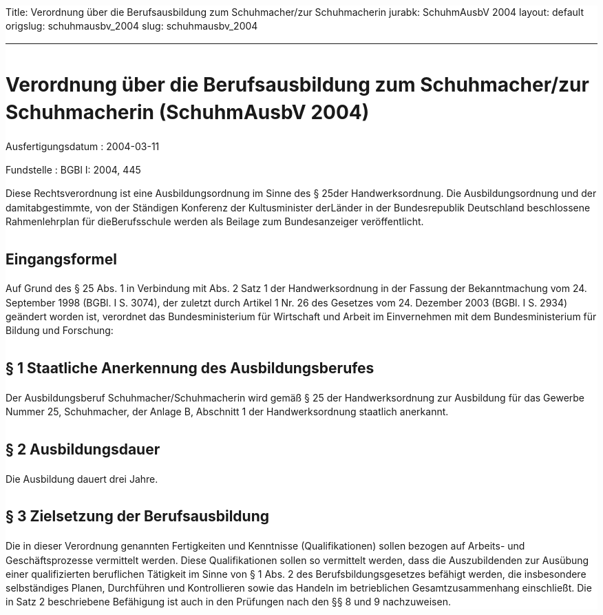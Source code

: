 Title: Verordnung über die Berufsausbildung zum Schuhmacher/zur Schuhmacherin
jurabk: SchuhmAusbV 2004
layout: default
origslug: schuhmausbv_2004
slug: schuhmausbv_2004

---

# Verordnung über die Berufsausbildung zum Schuhmacher/zur Schuhmacherin (SchuhmAusbV 2004)

Ausfertigungsdatum
:   2004-03-11

Fundstelle
:   BGBl I: 2004, 445

Diese Rechtsverordnung ist eine Ausbildungsordnung im Sinne des §
25der Handwerksordnung. Die Ausbildungsordnung und der
damitabgestimmte, von der Ständigen Konferenz der Kultusminister
derLänder in der Bundesrepublik Deutschland beschlossene
Rahmenlehrplan für dieBerufsschule werden als Beilage zum
Bundesanzeiger veröffentlicht.


## Eingangsformel

Auf Grund des § 25 Abs. 1 in Verbindung mit Abs. 2 Satz 1 der
Handwerksordnung in der Fassung der Bekanntmachung vom 24. September
1998 (BGBl. I S. 3074), der zuletzt durch Artikel 1 Nr. 26 des
Gesetzes vom 24. Dezember 2003 (BGBl. I S. 2934) geändert worden ist,
verordnet das Bundesministerium für Wirtschaft und Arbeit im
Einvernehmen mit dem Bundesministerium für Bildung und Forschung:


## § 1 Staatliche Anerkennung des Ausbildungsberufes

Der Ausbildungsberuf Schuhmacher/Schuhmacherin wird gemäß § 25 der
Handwerksordnung zur Ausbildung für das Gewerbe Nummer 25,
Schuhmacher, der Anlage B, Abschnitt 1 der Handwerksordnung staatlich
anerkannt.


## § 2 Ausbildungsdauer

Die Ausbildung dauert drei Jahre.


## § 3 Zielsetzung der Berufsausbildung

Die in dieser Verordnung genannten Fertigkeiten und Kenntnisse
(Qualifikationen) sollen bezogen auf Arbeits- und Geschäftsprozesse
vermittelt werden. Diese Qualifikationen sollen so vermittelt werden,
dass die Auszubildenden zur Ausübung einer qualifizierten beruflichen
Tätigkeit im Sinne von § 1 Abs. 2 des Berufsbildungsgesetzes befähigt
werden, die insbesondere selbständiges Planen, Durchführen und
Kontrollieren sowie das Handeln im betrieblichen Gesamtzusammenhang
einschließt. Die in Satz 2 beschriebene Befähigung ist auch in den
Prüfungen nach den §§ 8 und 9 nachzuweisen.
